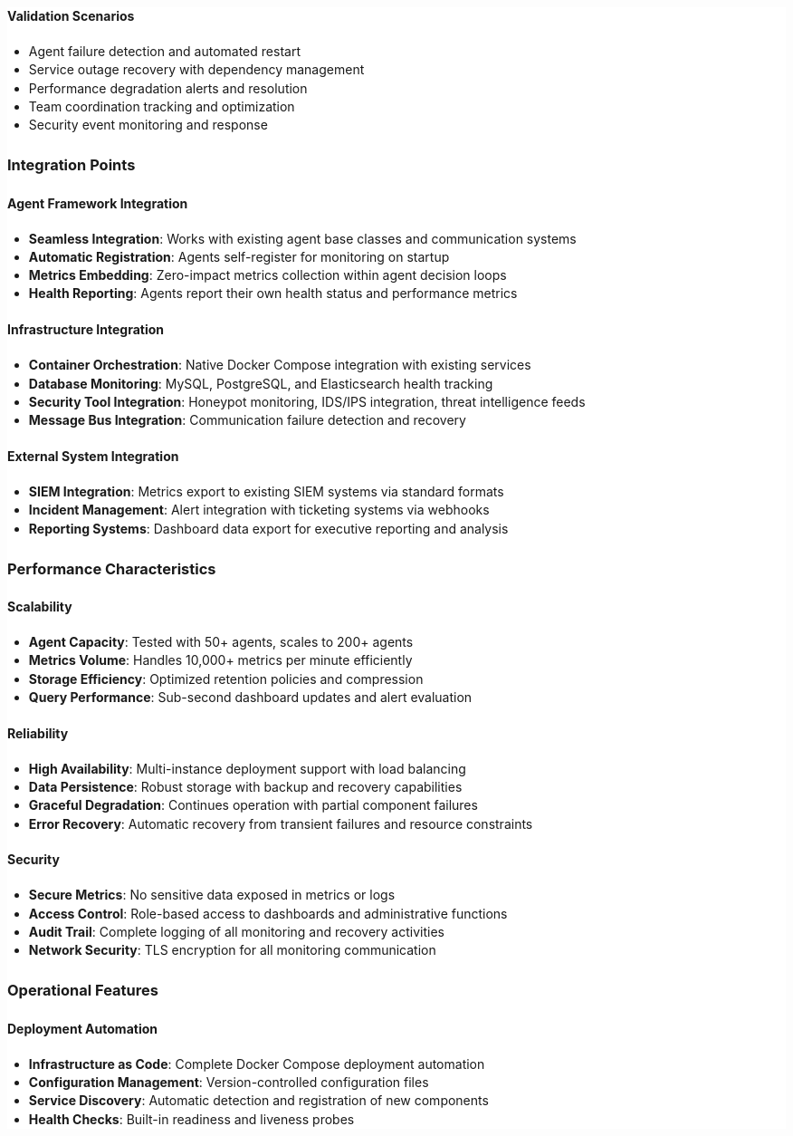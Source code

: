 #### Validation Scenarios
- Agent failure detection and automated restart
- Service outage recovery with dependency management
- Performance degradation alerts and resolution
- Team coordination tracking and optimization
- Security event monitoring and response

### Integration Points

#### Agent Framework Integration
- **Seamless Integration**: Works with existing agent base classes and communication systems
- **Automatic Registration**: Agents self-register for monitoring on startup
- **Metrics Embedding**: Zero-impact metrics collection within agent decision loops
- **Health Reporting**: Agents report their own health status and performance metrics

#### Infrastructure Integration
- **Container Orchestration**: Native Docker Compose integration with existing services
- **Database Monitoring**: MySQL, PostgreSQL, and Elasticsearch health tracking
- **Security Tool Integration**: Honeypot monitoring, IDS/IPS integration, threat intelligence feeds
- **Message Bus Integration**: Communication failure detection and recovery

#### External System Integration
- **SIEM Integration**: Metrics export to existing SIEM systems via standard formats
- **Incident Management**: Alert integration with ticketing systems via webhooks
- **Reporting Systems**: Dashboard data export for executive reporting and analysis

### Performance Characteristics

#### Scalability
- **Agent Capacity**: Tested with 50+ agents, scales to 200+ agents
- **Metrics Volume**: Handles 10,000+ metrics per minute efficiently
- **Storage Efficiency**: Optimized retention policies and compression
- **Query Performance**: Sub-second dashboard updates and alert evaluation

#### Reliability
- **High Availability**: Multi-instance deployment support with load balancing
- **Data Persistence**: Robust storage with backup and recovery capabilities
- **Graceful Degradation**: Continues operation with partial component failures
- **Error Recovery**: Automatic recovery from transient failures and resource constraints

#### Security
- **Secure Metrics**: No sensitive data exposed in metrics or logs
- **Access Control**: Role-based access to dashboards and administrative functions
- **Audit Trail**: Complete logging of all monitoring and recovery activities
- **Network Security**: TLS encryption for all monitoring communication

### Operational Features

#### Deployment Automation
- **Infrastructure as Code**: Complete Docker Compose deployment automation
- **Configuration Management**: Version-controlled configuration files
- **Service Discovery**: Automatic detection and registration of new components
- **Health Checks**: Built-in readiness and liveness probes
